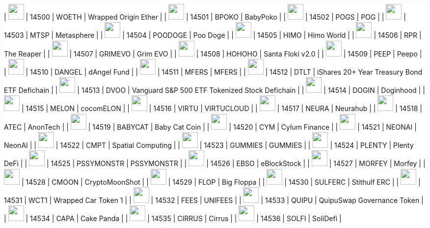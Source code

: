 | <img src="../assets/WOETH.png" width="32" height="32"> | 14500 | WOETH | Wrapped Origin Ether |
| <img src="../assets/BPOKO.png" width="32" height="32"> | 14501 | BPOKO | BabyPoko |
| <img src="../assets/POGS.png" width="32" height="32"> | 14502 | POGS | POG |
| <img src="../assets/MTSP.png" width="32" height="32"> | 14503 | MTSP | Metasphere |
| <img src="../assets/POODOGE.png" width="32" height="32"> | 14504 | POODOGE | Poo Doge |
| <img src="../assets/HIMO.png" width="32" height="32"> | 14505 | HIMO | Himo World |
| <img src="../assets/RPR.png" width="32" height="32"> | 14506 | RPR | The Reaper |
| <img src="../assets/GRIMEVO.png" width="32" height="32"> | 14507 | GRIMEVO | Grim EVO |
| <img src="../assets/HOHOHO.png" width="32" height="32"> | 14508 | HOHOHO | Santa Floki v2.0 |
| <img src="../assets/PEEP.png" width="32" height="32"> | 14509 | PEEP | Peepo |
| <img src="../assets/DANGEL.png" width="32" height="32"> | 14510 | DANGEL | dAngel Fund |
| <img src="../assets/MFERS.png" width="32" height="32"> | 14511 | MFERS | MFERS |
| <img src="../assets/DTLT.png" width="32" height="32"> | 14512 | DTLT | iShares 20+ Year Treasury Bond ETF Defichain  |
| <img src="../assets/DVOO.png" width="32" height="32"> | 14513 | DVOO | Vanguard S&P 500 ETF Tokenized Stock Defichain |
| <img src="../assets/DOGIN.png" width="32" height="32"> | 14514 | DOGIN | Doginhood |
| <img src="../assets/MELON.png" width="32" height="32"> | 14515 | MELON | cocomELON |
| <img src="../assets/VIRTU.png" width="32" height="32"> | 14516 | VIRTU | VIRTUCLOUD |
| <img src="../assets/NEURA.png" width="32" height="32"> | 14517 | NEURA | Neurahub |
| <img src="../assets/ATEC.png" width="32" height="32"> | 14518 | ATEC | AnonTech |
| <img src="../assets/BABYCAT.png" width="32" height="32"> | 14519 | BABYCAT | Baby Cat Coin |
| <img src="../assets/CYM.png" width="32" height="32"> | 14520 | CYM | Cylum Finance |
| <img src="../assets/NEONAI.png" width="32" height="32"> | 14521 | NEONAI | NeonAI |
| <img src="../assets/CMPT.png" width="32" height="32"> | 14522 | CMPT | Spatial Computing |
| <img src="../assets/GUMMIES.png" width="32" height="32"> | 14523 | GUMMIES | GUMMIES |
| <img src="../assets/PLENTY.png" width="32" height="32"> | 14524 | PLENTY | Plenty DeFi |
| <img src="../assets/PSSYMONSTR.png" width="32" height="32"> | 14525 | PSSYMONSTR | PSSYMONSTR |
| <img src="../assets/EBSO.png" width="32" height="32"> | 14526 | EBSO | eBlockStock |
| <img src="../assets/MORFEY.png" width="32" height="32"> | 14527 | MORFEY | Morfey |
| <img src="../assets/CMOON.png" width="32" height="32"> | 14528 | CMOON | CryptoMoonShot |
| <img src="../assets/FLOP.png" width="32" height="32"> | 14529 | FLOP | Big Floppa |
| <img src="../assets/SULFERC.png" width="32" height="32"> | 14530 | SULFERC | Stithulf ERC |
| <img src="../assets/WCT1.png" width="32" height="32"> | 14531 | WCT1 | Wrapped Car Token 1 |
| <img src="../assets/FEES.png" width="32" height="32"> | 14532 | FEES | UNIFEES |
| <img src="../assets/QUIPU.png" width="32" height="32"> | 14533 | QUIPU | QuipuSwap Governance Token |
| <img src="../assets/CAPA.png" width="32" height="32"> | 14534 | CAPA | Cake Panda |
| <img src="../assets/CIRRUS.png" width="32" height="32"> | 14535 | CIRRUS | Cirrus |
| <img src="../assets/SOLFI.png" width="32" height="32"> | 14536 | SOLFI | SoliDefi |